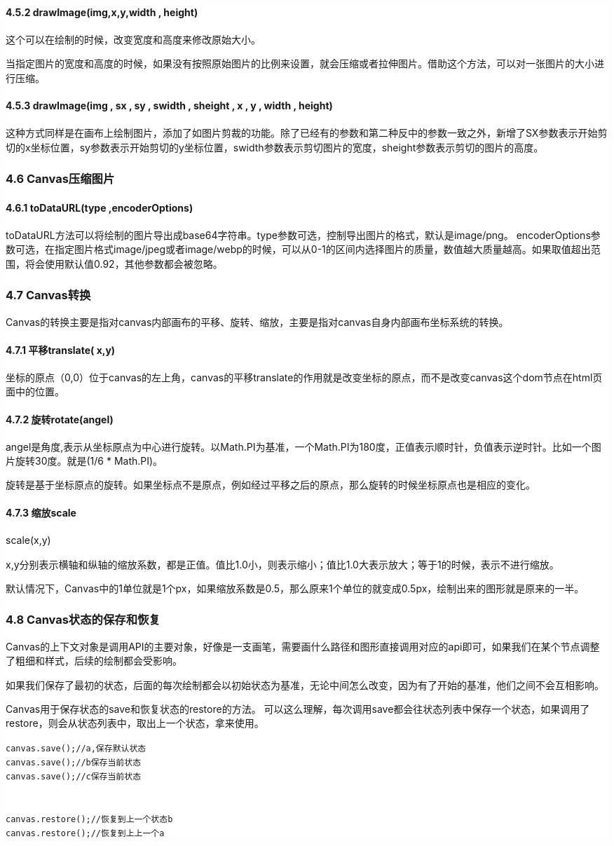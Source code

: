 #### 4.5.2 drawImage(img,x,y,width , height)

这个可以在绘制的时候，改变宽度和高度来修改原始大小。

当指定图片的宽度和高度的时候，如果没有按照原始图片的比例来设置，就会压缩或者拉伸图片。借助这个方法，可以对一张图片的大小进行压缩。

#### 4.5.3 drawImage(img , sx , sy , swidth , sheight , x , y , width , height)

这种方式同样是在画布上绘制图片，添加了如图片剪裁的功能。除了已经有的参数和第二种反中的参数一致之外，新增了SX参数表示开始剪切的x坐标位置，sy参数表示开始剪切的y坐标位置，swidth参数表示剪切图片的宽度，sheight参数表示剪切的图片的高度。

### 4.6 Canvas压缩图片

#### 4.6.1 toDataURL(type ,encoderOptions)

toDataURL方法可以将绘制的图片导出成base64字符串。type参数可选，控制导出图片的格式，默认是image/png。
encoderOptions参数可选，在指定图片格式image/jpeg或者image/webp的时候，可以从0-1的区间内选择图片的质量，数值越大质量越高。如果取值超出范围，将会使用默认值0.92，其他参数都会被忽略。

### 4.7 Canvas转换

Canvas的转换主要是指对canvas内部画布的平移、旋转、缩放，主要是指对canvas自身内部画布坐标系统的转换。

#### 4.7.1 平移translate( x,y)

坐标的原点（0,0）位于canvas的左上角，canvas的平移translate的作用就是改变坐标的原点，而不是改变canvas这个dom节点在html页面中的位置。

#### 4.7.2 旋转rotate(angel)

angel是角度,表示从坐标原点为中心进行旋转。以Math.PI为基准，一个Math.PI为180度，正值表示顺时针，负值表示逆时针。比如一个图片旋转30度。就是(1/6 * Math.PI)。

旋转是基于坐标原点的旋转。如果坐标点不是原点，例如经过平移之后的原点，那么旋转的时候坐标原点也是相应的变化。

#### 4.7.3  缩放scale

scale(x,y)

x,y分别表示横轴和纵轴的缩放系数，都是正值。值比1.0小，则表示缩小；值比1.0大表示放大；等于1的时候，表示不进行缩放。

默认情况下，Canvas中的1单位就是1个px，如果缩放系数是0.5，那么原来1个单位的就变成0.5px，绘制出来的图形就是原来的一半。

### 4.8 Canvas状态的保存和恢复

Canvas的上下文对象是调用API的主要对象，好像是一支画笔，需要画什么路径和图形直接调用对应的api即可，如果我们在某个节点调整了粗细和样式，后续的绘制都会受影响。

如果我们保存了最初的状态，后面的每次绘制都会以初始状态为基准，无论中间怎么改变，因为有了开始的基准，他们之间不会互相影响。

Canvas用于保存状态的save和恢复状态的restore的方法。
可以这么理解，每次调用save都会往状态列表中保存一个状态，如果调用了restore，则会从状态列表中，取出上一个状态，拿来使用。

```html
canvas.save();//a,保存默认状态
canvas.save();//b保存当前状态
canvas.save();//c保存当前状态


canvas.restore();//恢复到上一个状态b
canvas.restore();//恢复到上上一个a
```







